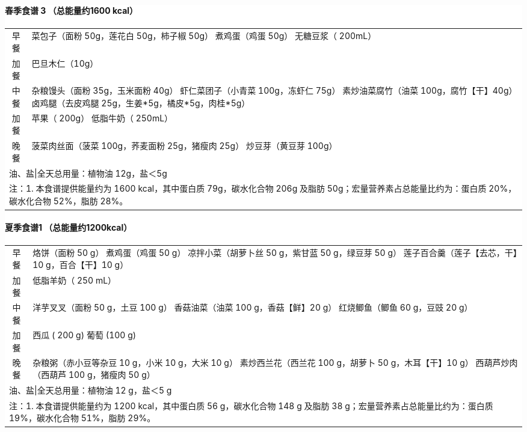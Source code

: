 #### 春季食谱 3 （总能量约1600 kcal）
<table>
<tbody>
	<tr><td style="vertical-align:middle;" align="center">早餐</td>
	<td>菜包子（面粉 50g，莲花白 50g，柿子椒 50g）
煮鸡蛋（鸡蛋 50g）
无糖豆浆（ 200mL）
</td></tr>
	<tr><td style="vertical-align:middle;" align="center">加餐</td><td>巴旦木仁（10g）</td></tr>
	<tr><td style="vertical-align:middle;" align="center">中餐</td><td>杂粮馒头（面粉 35g，玉米面粉 40g）
虾仁菜团子（小青菜 100g，冻虾仁 75g）
素炒油菜腐竹（油菜 100g，腐竹【干】40g）
卤鸡腿（去皮鸡腿 25g，生姜*5g，橘皮*5g，肉桂*5g）
</td>
	</tr>
	<tr>
	<td style="vertical-align:middle;" align="center">加餐</td><td>苹果（ 200g）
低脂牛奶（ 250mL）</td>
	</tr>
	<tr>
	<td style="vertical-align:middle;" align="center">晚餐</td><td>菠菜肉丝面（菠菜 100g，荞麦面粉 25g，猪瘦肉 25g） 炒豆芽（黄豆芽 100g）</td>
	</tr>
	<tr><td colspan="2">油、盐|全天总用量：植物油 12g，盐＜5g</td></tr>
	<tr><td colspan="2" style="vertical-align:middle;">注：1. 本食谱提供能量约为 1600 kcal，其中蛋白质 79g，碳水化合物 206g 及脂肪 50g；宏量营养素占总能量比约为：蛋白质 20%，碳水化合物 52%，脂肪 28%。</td></tr>
</tbody>
</table>


#### 夏季食谱1 （总能量约1200kcal）

<table>
<tbody>
	<tr><td style="vertical-align:middle;" align="center">早餐</td>
	<td>烙饼（面粉 50 g）
煮鸡蛋（鸡蛋 50 g）
凉拌小菜（胡萝卜丝 50 g，紫甘蓝 50 g，绿豆芽 50 g）
莲子百合羹（莲子【去芯，干】10 g，百合【干】10 g）
</td></tr>
	<tr><td style="vertical-align:middle;" align="center">加餐</td><td>低脂羊奶（ 250 mL）</td></tr>
	<tr><td style="vertical-align:middle;" align="center">中餐</td><td>洋芋叉叉（面粉 50 g，土豆 100 g）
香菇油菜（油菜 100 g，香菇【鲜】20 g）
红烧鲫鱼（鲫鱼 60 g，豆豉 20 g）
</td>
	</tr>
	<tr>
	<td style="vertical-align:middle;" align="center">加餐</td><td>西瓜 ( 200 g)
葡萄 (100 g)</td>
	</tr>
	<tr>
	<td style="vertical-align:middle;" align="center">晚餐</td><td>杂粮粥（赤小豆等杂豆 10 g，小米 10 g，大米 10 g）
素炒西兰花（西兰花 100 g，胡萝卜 50 g，木耳【干】10 g）
西葫芦炒肉（西葫芦 100 g，猪瘦肉 50 g）
</td>
	</tr>
	<tr><td colspan="2">油、盐|全天总用量：植物油 12 g，盐＜5 g</td></tr>
	<tr><td colspan="2" style="vertical-align:middle;">注：1. 本食谱提供能量约为 1200 kcal，其中蛋白质 56 g，碳水化合物 148 g 及脂肪 38 g；宏量营养素占总能量比约为：蛋白质 19%，碳水化合物 51%，脂肪 29%。</td></tr>
</tbody>
</table>

